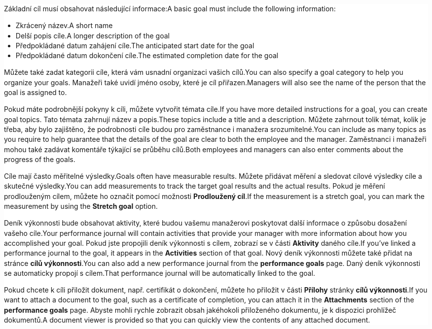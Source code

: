 <span data-ttu-id="b208a-144">Základní cíl musí obsahovat následující informace:</span><span class="sxs-lookup"><span data-stu-id="b208a-144">A basic goal must include the following information:</span></span>

-   <span data-ttu-id="b208a-145">Zkrácený název.</span><span class="sxs-lookup"><span data-stu-id="b208a-145">A short name</span></span>
-   <span data-ttu-id="b208a-146">Delší popis cíle.</span><span class="sxs-lookup"><span data-stu-id="b208a-146">A longer description of the goal</span></span>
-   <span data-ttu-id="b208a-147">Předpokládané datum zahájení cíle.</span><span class="sxs-lookup"><span data-stu-id="b208a-147">The anticipated start date for the goal</span></span>
-   <span data-ttu-id="b208a-148">Předpokládané datum dokončení cíle.</span><span class="sxs-lookup"><span data-stu-id="b208a-148">The estimated completion date for the goal</span></span>

<span data-ttu-id="b208a-149">Můžete také zadat kategorii cíle, která vám usnadní organizaci vašich cílů.</span><span class="sxs-lookup"><span data-stu-id="b208a-149">You can also specify a goal category to help you organize your goals.</span></span> <span data-ttu-id="b208a-150">Manažeři také uvidí jméno osoby, které je cíl přiřazen.</span><span class="sxs-lookup"><span data-stu-id="b208a-150">Managers will also see the name of the person that the goal is assigned to.</span></span> 

<span data-ttu-id="b208a-151">Pokud máte podrobnější pokyny k cíli, můžete vytvořit témata cíle.</span><span class="sxs-lookup"><span data-stu-id="b208a-151">If you have more detailed instructions for a goal, you can create goal topics.</span></span> <span data-ttu-id="b208a-152">Tato témata zahrnují název a popis.</span><span class="sxs-lookup"><span data-stu-id="b208a-152">These topics include a title and a description.</span></span> <span data-ttu-id="b208a-153">Můžete zahrnout tolik témat, kolik je třeba, aby bylo zajištěno, že podrobnosti cíle budou pro zaměstnance i manažera srozumitelné.</span><span class="sxs-lookup"><span data-stu-id="b208a-153">You can include as many topics as you require to help guarantee that the details of the goal are clear to both the employee and the manager.</span></span> <span data-ttu-id="b208a-154">Zaměstnanci i manažeři mohou také zadávat komentáře týkající se průběhu cílů.</span><span class="sxs-lookup"><span data-stu-id="b208a-154">Both employees and managers can also enter comments about the progress of the goals.</span></span> 

<span data-ttu-id="b208a-155">Cíle mají často měřitelné výsledky.</span><span class="sxs-lookup"><span data-stu-id="b208a-155">Goals often have measurable results.</span></span> <span data-ttu-id="b208a-156">Můžete přidávat měření a sledovat cílové výsledky cíle a skutečné výsledky.</span><span class="sxs-lookup"><span data-stu-id="b208a-156">You can add measurements to track the target goal results and the actual results.</span></span> <span data-ttu-id="b208a-157">Pokud je měření prodlouženým cílem, můžete ho označit pomocí možnosti **Prodloužený cíl**.</span><span class="sxs-lookup"><span data-stu-id="b208a-157">If the measurement is a stretch goal, you can mark the measurement by using the **Stretch goal** option.</span></span> 

<span data-ttu-id="b208a-158">Deník výkonnosti bude obsahovat aktivity, které budou vašemu manažerovi poskytovat další informace o způsobu dosažení vašeho cíle.</span><span class="sxs-lookup"><span data-stu-id="b208a-158">Your performance journal will contain activities that provide your manager with more information about how you accomplished your goal.</span></span> <span data-ttu-id="b208a-159">Pokud jste propojili deník výkonnosti s cílem, zobrazí se v části **Aktivity** daného cíle.</span><span class="sxs-lookup"><span data-stu-id="b208a-159">If you’ve linked a performance journal to the goal, it appears in the **Activities** section of that goal.</span></span> <span data-ttu-id="b208a-160">Nový deník výkonnosti můžete také přidat na stránce **cílů výkonnosti**.</span><span class="sxs-lookup"><span data-stu-id="b208a-160">You can also add a new performance journal from the **performance goals** page.</span></span> <span data-ttu-id="b208a-161">Daný deník výkonnosti se automaticky propojí s cílem.</span><span class="sxs-lookup"><span data-stu-id="b208a-161">That performance journal will be automatically linked to the goal.</span></span> 

<span data-ttu-id="b208a-162">Pokud chcete k cíli přiložit dokument, např. certifikát o dokončení, můžete ho přiložit v části **Přílohy** stránky **cílů výkonnosti**.</span><span class="sxs-lookup"><span data-stu-id="b208a-162">If you want to attach a document to the goal, such as a certificate of completion, you can attach it in the **Attachments** section of the **performance goals** page.</span></span> <span data-ttu-id="b208a-163">Abyste mohli rychle zobrazit obsah jakéhokoli přiloženého dokumentu, je k dispozici prohlížeč dokumentů.</span><span class="sxs-lookup"><span data-stu-id="b208a-163">A document viewer is provided so that you can quickly view the contents of any attached document.</span></span> 
